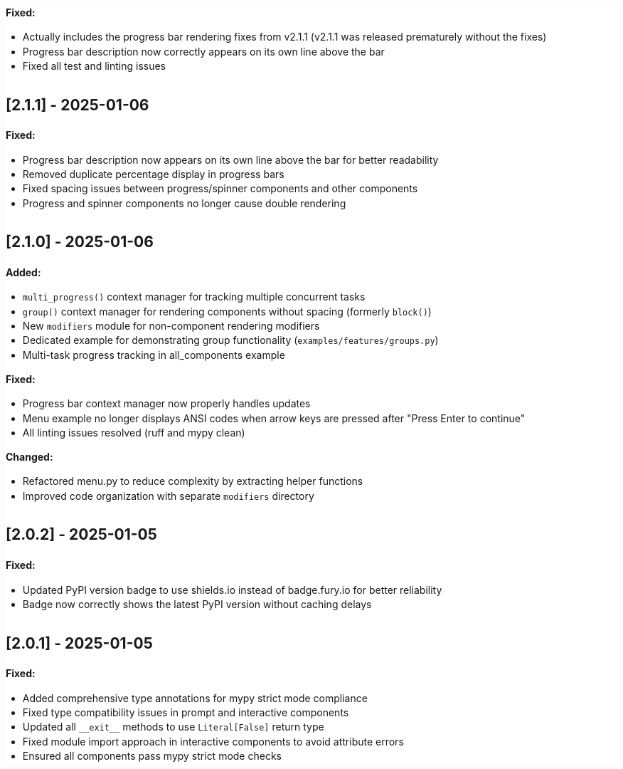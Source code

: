 **Fixed:**

- Actually includes the progress bar rendering fixes from v2.1.1 (v2.1.1 was released prematurely without the fixes)
- Progress bar description now correctly appears on its own line above the bar
- Fixed all test and linting issues

## [2.1.1] - 2025-01-06

**Fixed:**

- Progress bar description now appears on its own line above the bar for better readability
- Removed duplicate percentage display in progress bars
- Fixed spacing issues between progress/spinner components and other components
- Progress and spinner components no longer cause double rendering

## [2.1.0] - 2025-01-06

**Added:**

- `multi_progress()` context manager for tracking multiple concurrent tasks
- `group()` context manager for rendering components without spacing (formerly `block()`)
- New `modifiers` module for non-component rendering modifiers
- Dedicated example for demonstrating group functionality (`examples/features/groups.py`)
- Multi-task progress tracking in all_components example

**Fixed:**

- Progress bar context manager now properly handles updates
- Menu example no longer displays ANSI codes when arrow keys are pressed after "Press Enter to continue"
- All linting issues resolved (ruff and mypy clean)

**Changed:**

- Refactored menu.py to reduce complexity by extracting helper functions
- Improved code organization with separate `modifiers` directory

## [2.0.2] - 2025-01-05

**Fixed:**

- Updated PyPI version badge to use shields.io instead of badge.fury.io for better reliability
- Badge now correctly shows the latest PyPI version without caching delays

## [2.0.1] - 2025-01-05

**Fixed:**

- Added comprehensive type annotations for mypy strict mode compliance
- Fixed type compatibility issues in prompt and interactive components
- Updated all `__exit__` methods to use `Literal[False]` return type
- Fixed module import approach in interactive components to avoid attribute errors
- Ensured all components pass mypy strict mode checks
